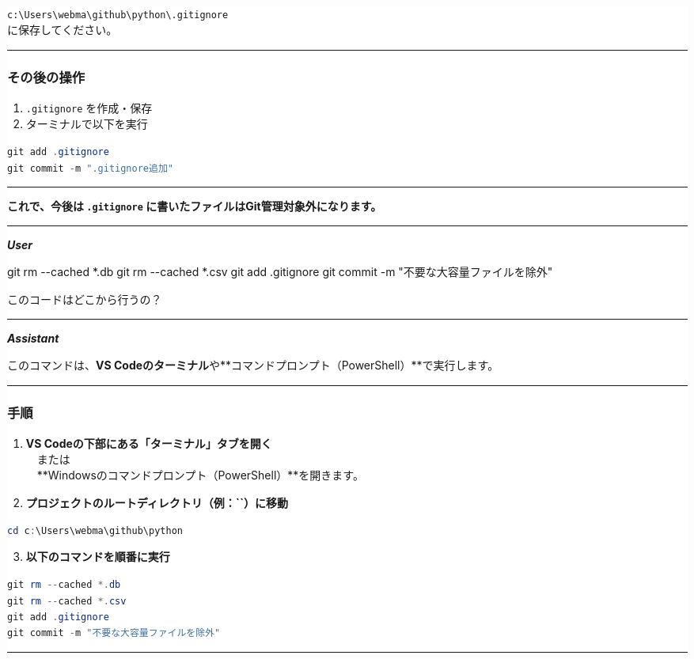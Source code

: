 `c:\Users\webma\github\python\.gitignore`  
に保存してください。

---

### その後の操作

1. `.gitignore` を作成・保存
2. ターミナルで以下を実行

```powershell
git add .gitignore
git commit -m ".gitignore追加"
```

---

**これで、今後は `.gitignore` に書いたファイルはGit管理対象外になります。**

---

_**User**_

git rm --cached *.db
git rm --cached *.csv
git add .gitignore
git commit -m "不要な大容量ファイルを除外"

このコードはどこから行うの？

---

_**Assistant**_

このコマンドは、**VS Codeのターミナル**や**コマンドプロンプト（PowerShell）**で実行します。

---

### 手順

1. **VS Codeの下部にある「ターミナル」タブを開く**  
　または  
　**Windowsのコマンドプロンプト（PowerShell）**を開きます。

2. **プロジェクトのルートディレクトリ（例：``）に移動**

```powershell
cd c:\Users\webma\github\python
```

3. **以下のコマンドを順番に実行**

```powershell
git rm --cached *.db
git rm --cached *.csv
git add .gitignore
git commit -m "不要な大容量ファイルを除外"
```

---